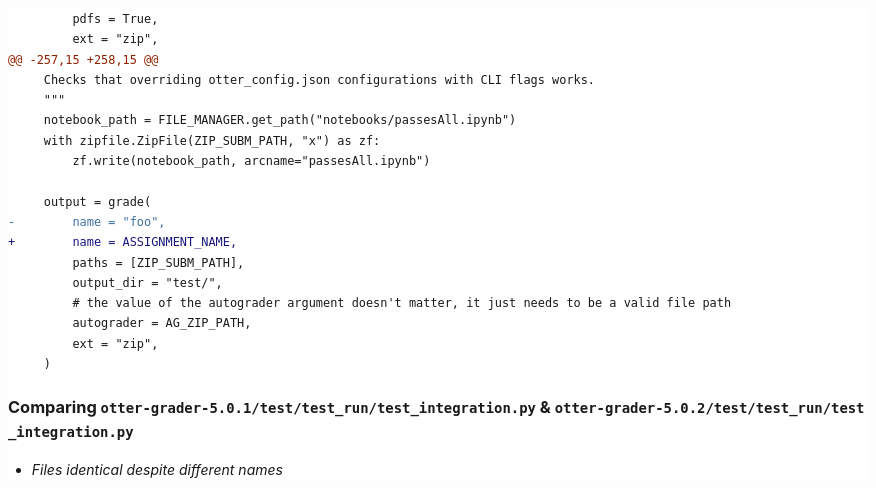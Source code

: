 ```diff
         pdfs = True,
         ext = "zip",
@@ -257,15 +258,15 @@
     Checks that overriding otter_config.json configurations with CLI flags works.
     """
     notebook_path = FILE_MANAGER.get_path("notebooks/passesAll.ipynb")
     with zipfile.ZipFile(ZIP_SUBM_PATH, "x") as zf:
         zf.write(notebook_path, arcname="passesAll.ipynb")
 
     output = grade(
-        name = "foo",
+        name = ASSIGNMENT_NAME,
         paths = [ZIP_SUBM_PATH],
         output_dir = "test/",
         # the value of the autograder argument doesn't matter, it just needs to be a valid file path
         autograder = AG_ZIP_PATH,
         ext = "zip",
     )
```

### Comparing `otter-grader-5.0.1/test/test_run/test_integration.py` & `otter-grader-5.0.2/test/test_run/test_integration.py`

 * *Files identical despite different names*

